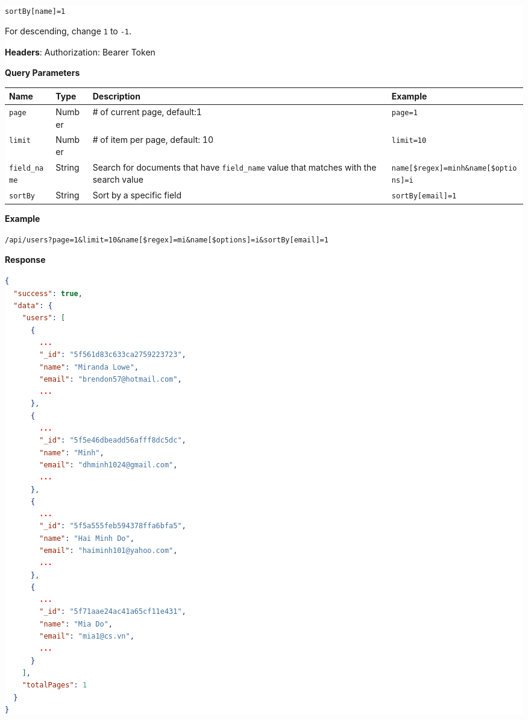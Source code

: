 `sortBy[name]=1`

For descending, change `1` to `-1`.

**Headers**: Authorization: Bearer Token

**Query Parameters**

|Name|Type|Description|Example
|:--|:--|:--|:--|
|`page`|Number|# of current page, default:1| `page=1` |
|`limit`|Number|# of item per page, default: 10| `limit=10` |
|`field_name`|String|Search for documents that have `field_name` value that matches with the search value| `name[$regex]=minh&name[$options]=i` |
|`sortBy`|String|Sort by a specific field| `sortBy[email]=1` |

**Example**

`/api/users?page=1&limit=10&name[$regex]=mi&name[$options]=i&sortBy[email]=1`

**Response**

```json
{
  "success": true,
  "data": {
    "users": [
      {
        ...
        "_id": "5f561d83c633ca2759223723",
        "name": "Miranda Lowe",
        "email": "brendon57@hotmail.com",
        ...
      },
      {
        ...
        "_id": "5f5e46dbeadd56afff8dc5dc",
        "name": "Minh",
        "email": "dhminh1024@gmail.com",
        ...
      },
      {
        ...
        "_id": "5f5a555feb594378ffa6bfa5",
        "name": "Hai Minh Do",
        "email": "haiminh101@yahoo.com",
        ...
      },
      {
        ...
        "_id": "5f71aae24ac41a65cf11e431",
        "name": "Mia Do",
        "email": "mia1@cs.vn",
        ...
      }
    ],
    "totalPages": 1
  }
}
```
